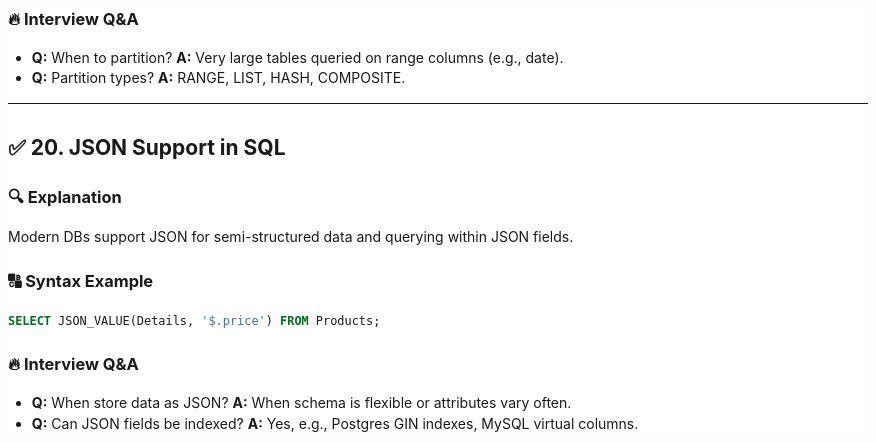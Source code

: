 ### 🔥 Interview Q\&A

* **Q:** When to partition?
  **A:** Very large tables queried on range columns (e.g., date).
* **Q:** Partition types?
  **A:** RANGE, LIST, HASH, COMPOSITE.

---

## ✅ 20. JSON Support in SQL

### 🔍 Explanation

Modern DBs support JSON for semi-structured data and querying within JSON fields.

### 🔠 Syntax Example

```sql
SELECT JSON_VALUE(Details, '$.price') FROM Products;
```

### 🔥 Interview Q\&A

* **Q:** When store data as JSON?
  **A:** When schema is flexible or attributes vary often.
* **Q:** Can JSON fields be indexed?
  **A:** Yes, e.g., Postgres GIN indexes, MySQL virtual columns.

